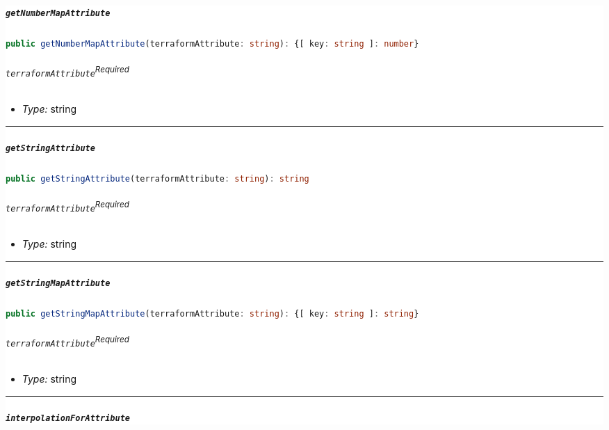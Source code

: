 ##### `getNumberMapAttribute` <a name="getNumberMapAttribute" id="rhizo-co-terraform-provider-grafana.dashboardPermission.DashboardPermissionPermissionsOutputReference.getNumberMapAttribute"></a>

```typescript
public getNumberMapAttribute(terraformAttribute: string): {[ key: string ]: number}
```

###### `terraformAttribute`<sup>Required</sup> <a name="terraformAttribute" id="rhizo-co-terraform-provider-grafana.dashboardPermission.DashboardPermissionPermissionsOutputReference.getNumberMapAttribute.parameter.terraformAttribute"></a>

- *Type:* string

---

##### `getStringAttribute` <a name="getStringAttribute" id="rhizo-co-terraform-provider-grafana.dashboardPermission.DashboardPermissionPermissionsOutputReference.getStringAttribute"></a>

```typescript
public getStringAttribute(terraformAttribute: string): string
```

###### `terraformAttribute`<sup>Required</sup> <a name="terraformAttribute" id="rhizo-co-terraform-provider-grafana.dashboardPermission.DashboardPermissionPermissionsOutputReference.getStringAttribute.parameter.terraformAttribute"></a>

- *Type:* string

---

##### `getStringMapAttribute` <a name="getStringMapAttribute" id="rhizo-co-terraform-provider-grafana.dashboardPermission.DashboardPermissionPermissionsOutputReference.getStringMapAttribute"></a>

```typescript
public getStringMapAttribute(terraformAttribute: string): {[ key: string ]: string}
```

###### `terraformAttribute`<sup>Required</sup> <a name="terraformAttribute" id="rhizo-co-terraform-provider-grafana.dashboardPermission.DashboardPermissionPermissionsOutputReference.getStringMapAttribute.parameter.terraformAttribute"></a>

- *Type:* string

---

##### `interpolationForAttribute` <a name="interpolationForAttribute" id="rhizo-co-terraform-provider-grafana.dashboardPermission.DashboardPermissionPermissionsOutputReference.interpolationForAttribute"></a>

